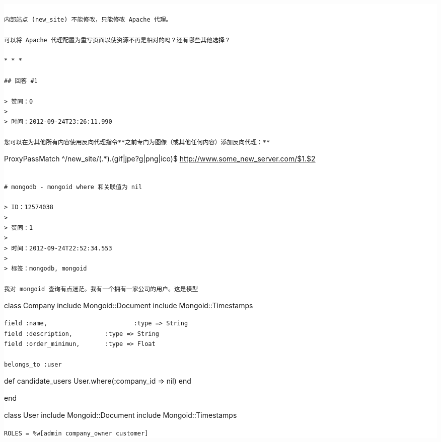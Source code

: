 ```

内部站点 (new_site) 不能修改，只能修改 Apache 代理。

可以将 Apache 代理配置为重写页面以使资源不再是相对的吗？还有哪些其他选择？

* * *

## 回答 #1

> 赞同：0
> 
> 时间：2012-09-24T23:26:11.990

您可以在为其他所有内容使用反向代理指令**之前专门为图像（或其他任何内容）添加反向代理：**

```
ProxyPassMatch ^/new_site/(.*)\.(gif|jpe?g|png|ico)$ http://www.some_new_server.com/$1.$2 
```

# mongodb - mongoid where 和关联值为 nil

> ID：12574038
> 
> 赞同：1
> 
> 时间：2012-09-24T22:52:34.553
> 
> 标签：mongodb, mongoid

我对 mongoid 查询有点迷茫。我有一个拥有一家公司的用户。这是模型

```
class Company
    include Mongoid::Document
    include Mongoid::Timestamps

    field :name,                        :type => String
    field :description,         :type => String
    field :order_minimun,       :type => Float

    belongs_to :user

  def candidate_users
    User.where(:company_id => nil)
  end

end

class User
  include Mongoid::Document
    include Mongoid::Timestamps

    ROLES = %w[admin company_owner customer]

